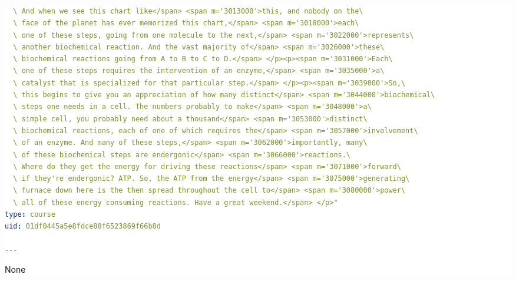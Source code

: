 ```yaml
  \ And when we see this chart like</span> <span m='3013000'>this, and nobody on the\
  \ face of the planet has ever memorized this chart,</span> <span m='3018000'>each\
  \ one of these steps, going from one molecule to the next,</span> <span m='3022000'>represents\
  \ another biochemical reaction. And the vast majority of</span> <span m='3026000'>these\
  \ biochemical reactions going from A to B to C to D.</span> </p><p><span m='3031000'>Each\
  \ one of these steps requires the intervention of an enzyme,</span> <span m='3035000'>a\
  \ catalyst that is specialized for that particular step.</span> </p><p><span m='3039000'>So,\
  \ this begins to give you an appreciation of how many distinct</span> <span m='3044000'>biochemical\
  \ steps one needs in a cell. The numbers probably to make</span> <span m='3048000'>a\
  \ simple cell, you probably need about a thousand</span> <span m='3053000'>distinct\
  \ biochemical reactions, each of one of which requires the</span> <span m='3057000'>involvement\
  \ of an enzyme. And many of these steps,</span> <span m='3062000'>importantly, many\
  \ of these biochemical steps are endergonic</span> <span m='3066000'>reactions.\
  \ Where do they get the energy for driving these reactions</span> <span m='3071000'>forward\
  \ if they're endergonic? ATP. So, the ATP from the energy</span> <span m='3075000'>generating\
  \ furnace down here is the then spread throughout the cell to</span> <span m='3080000'>power\
  \ all of these energy consuming reactions. Have a great weekend.</span> </p>"
type: course
uid: 01df0445a5e8fdce88f6523869f66b8d

---
```

None